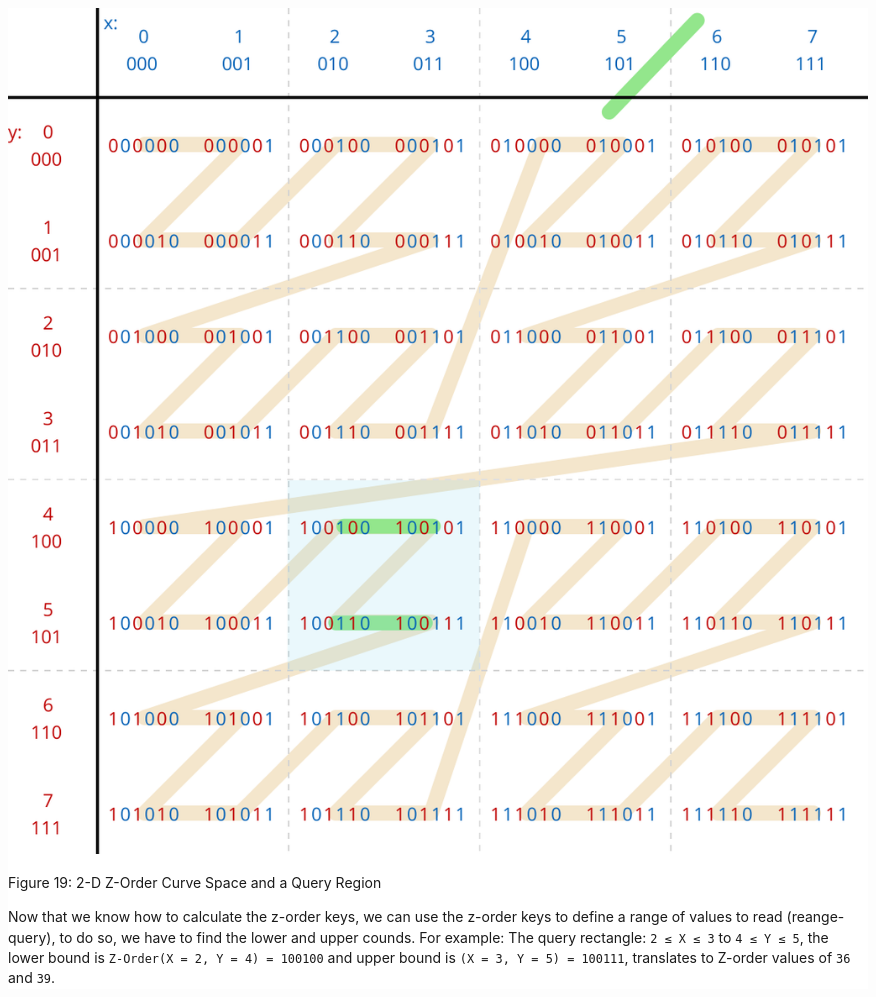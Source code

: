 <img class="center-image-0 center-image-70" src="./assets/posts/spatial-index/z-order-success.svg" /> 
<p class="figure-header">Figure 19: 2-D Z-Order Curve Space and a Query Region</p>
<p>Now that we know how to calculate the z-order keys, we can use the z-order keys to define a range of values to read (reange-query), to do so, we have to find the lower and upper counds. For example: The query rectangle: <code>2 ≤ X ≤ 3</code> to <code>4 ≤ Y ≤ 5</code>, the lower bound is <code>Z-Order(X = 2, Y = 4) = 100100</code> and upper bound is <code>(X = 3, Y = 5) = 100111</code>, translates to Z-order values of <code>36</code> and <code>39</code>.</p>
